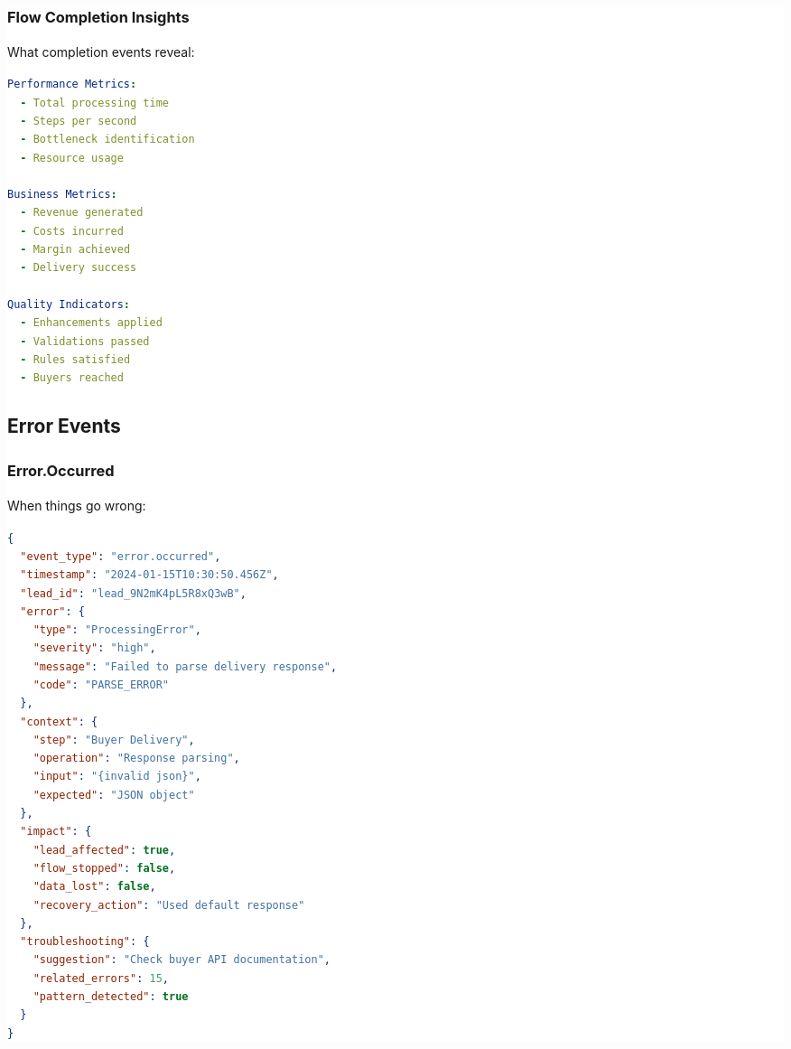### Flow Completion Insights

What completion events reveal:

```yaml
Performance Metrics:
  - Total processing time
  - Steps per second
  - Bottleneck identification
  - Resource usage
  
Business Metrics:
  - Revenue generated
  - Costs incurred
  - Margin achieved
  - Delivery success
  
Quality Indicators:
  - Enhancements applied
  - Validations passed
  - Rules satisfied
  - Buyers reached
```

## Error Events

### Error.Occurred

When things go wrong:

```json
{
  "event_type": "error.occurred",
  "timestamp": "2024-01-15T10:30:50.456Z",
  "lead_id": "lead_9N2mK4pL5R8xQ3wB",
  "error": {
    "type": "ProcessingError",
    "severity": "high",
    "message": "Failed to parse delivery response",
    "code": "PARSE_ERROR"
  },
  "context": {
    "step": "Buyer Delivery",
    "operation": "Response parsing",
    "input": "{invalid json}",
    "expected": "JSON object"
  },
  "impact": {
    "lead_affected": true,
    "flow_stopped": false,
    "data_lost": false,
    "recovery_action": "Used default response"
  },
  "troubleshooting": {
    "suggestion": "Check buyer API documentation",
    "related_errors": 15,
    "pattern_detected": true
  }
}
```
